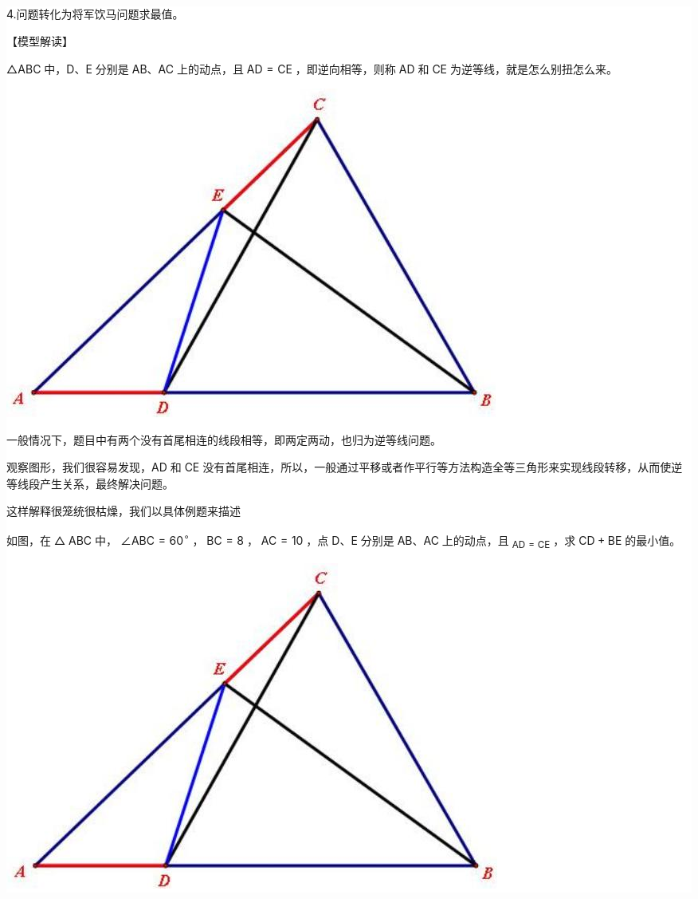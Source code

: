 4.问题转化为将军饮马问题求最值。

【模型解读】

△ABC 中，D、E 分别是 AB、AC 上的动点，且 $\mathrm { A D } { = } \mathrm { C E }$ ，即逆向相等，则称 AD 和 CE 为逆等线，就是怎么别扭怎么来。

![](images/3b46a390d11580f09854b02a97b7339bc16c80fb490d16096008dad7f7ba23ce.jpg)

一般情况下，题目中有两个没有首尾相连的线段相等，即两定两动，也归为逆等线问题。

观察图形，我们很容易发现，AD 和 CE 没有首尾相连，所以，一般通过平移或者作平行等方法构造全等三角形来实现线段转移，从而使逆等线段产生关系，最终解决问题。

这样解释很笼统很枯燥，我们以具体例题来描述

如图，在 $\triangle$ ABC 中， $\angle \mathrm { A B C } = 6 0 ^ { \circ }$ ， $\mathrm { B C } { = } 8$ ， $\mathrm { A C } { = } 1 0$ ，点 D、E 分别是 AB、AC 上的动点，且 $_ \mathrm { A D = C E }$ ，求 $\mathrm { C D + B E }$ 的最小值。

![](images/f9be6a70a6c55d2a40fd7248683d58f561b3f89165575a759c16531d035230fd.jpg)
